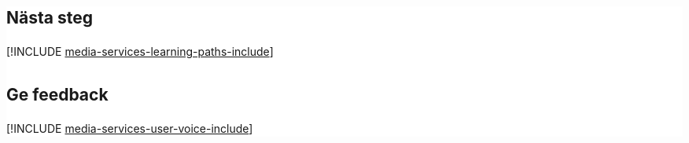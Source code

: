 ## <a name="next-steps"></a>Nästa steg
[!INCLUDE [media-services-learning-paths-include](../../../includes/media-services-learning-paths-include.md)]

## <a name="provide-feedback"></a>Ge feedback
[!INCLUDE [media-services-user-voice-include](../../../includes/media-services-user-voice-include.md)]


